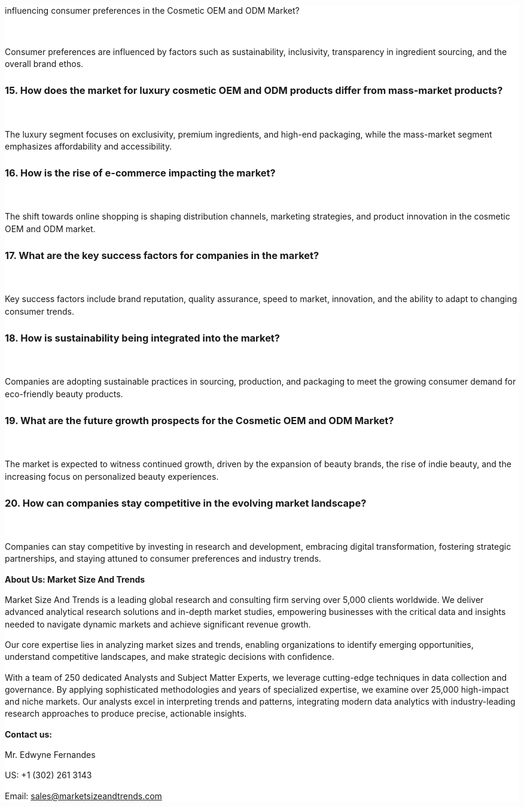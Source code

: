 influencing consumer preferences in the Cosmetic OEM and ODM Market?</h3><p>&nbsp;</p><p>Consumer preferences are influenced by factors such as sustainability, inclusivity, transparency in ingredient sourcing, and the overall brand ethos.</p><h3>15. How does the market for luxury cosmetic OEM and ODM products differ from mass-market products?</h3><p>&nbsp;</p><p>The luxury segment focuses on exclusivity, premium ingredients, and high-end packaging, while the mass-market segment emphasizes affordability and accessibility.</p><h3>16. How is the rise of e-commerce impacting the market?</h3><p>&nbsp;</p><p>The shift towards online shopping is shaping distribution channels, marketing strategies, and product innovation in the cosmetic OEM and ODM market.</p><h3>17. What are the key success factors for companies in the market?</h3><p>&nbsp;</p><p>Key success factors include brand reputation, quality assurance, speed to market, innovation, and the ability to adapt to changing consumer trends.</p><h3>18. How is sustainability being integrated into the market?</h3><p>&nbsp;</p><p>Companies are adopting sustainable practices in sourcing, production, and packaging to meet the growing consumer demand for eco-friendly beauty products.</p><h3>19. What are the future growth prospects for the Cosmetic OEM and ODM Market?</h3><p>&nbsp;</p><p>The market is expected to witness continued growth, driven by the expansion of beauty brands, the rise of indie beauty, and the increasing focus on personalized beauty experiences.</p><h3>20. How can companies stay competitive in the evolving market landscape?</h3><p>&nbsp;</p><p>Companies can stay competitive by investing in research and development, embracing digital transformation, fostering strategic partnerships, and staying attuned to consumer preferences and industry trends.</p></body></html></p><p><strong>About Us:&nbsp;Market Size And Trends</strong></p><p>Market Size And Trends&nbsp;is a leading global research and consulting firm serving over 5,000 clients worldwide. We deliver advanced analytical research solutions and in-depth market studies, empowering businesses with the critical data and insights needed to navigate dynamic markets and achieve significant revenue growth.</p><p>Our core expertise lies in analyzing market sizes and trends, enabling organizations to identify emerging opportunities, understand competitive landscapes, and make strategic decisions with confidence.</p><p>With a team of 250 dedicated Analysts and Subject Matter Experts, we leverage cutting-edge techniques in data collection and governance. By applying sophisticated methodologies and years of specialized expertise, we examine over 25,000 high-impact and niche markets. Our analysts excel in interpreting trends and patterns, integrating modern data analytics with industry-leading research approaches to produce precise, actionable insights.</p><p><strong>Contact us:</strong></p><p>Mr. Edwyne Fernandes</p><p>US: +1 (302) 261 3143</p><p>Email: <a href="mailto:sales@marketsizeandtrends.com">sales@marketsizeandtrends.com</a>&nbsp;</p>
